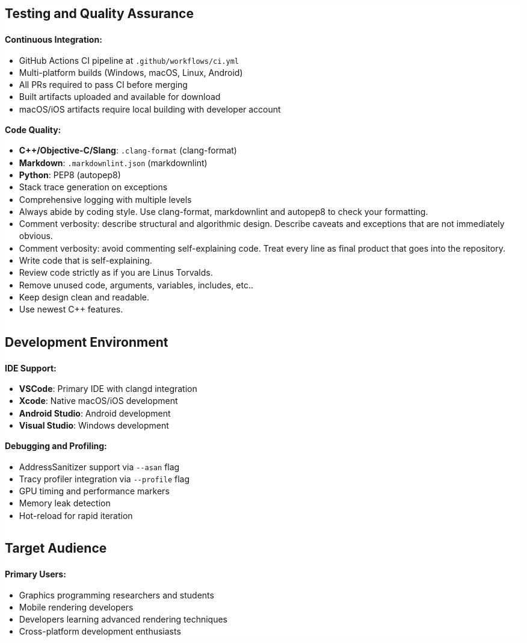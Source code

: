 ## Testing and Quality Assurance

**Continuous Integration:**

- GitHub Actions CI pipeline at `.github/workflows/ci.yml`
- Multi-platform builds (Windows, macOS, Linux, Android)
- All PRs required to pass CI before merging
- Built artifacts uploaded and available for download
- macOS/iOS artifacts require local building with developer account

**Code Quality:**

- **C++/Objective-C/Slang**: `.clang-format` (clang-format)
- **Markdown**: `.markdownlint.json` (markdownlint)
- **Python**: PEP8 (autopep8)
- Stack trace generation on exceptions
- Comprehensive logging with multiple levels
- Always abide by coding style. Use clang-format, markdownlint and autopep8 to check your formatting.
- Comment verbosity: describe structural and algorithmic design. Describe caveats and exceptions that are not immediately obvious.
- Comment verbosity: avoid commenting self-explaining code. Treat every line as final product that goes into the repository.
- Write code that is self-explaining.
- Review code strictly as if you are Linus Torvalds.
- Remove unused code, arguments, variables, includes, etc..
- Keep design clean and readable.
- Use newest C++ features.

## Development Environment

**IDE Support:**

- **VSCode**: Primary IDE with clangd integration
- **Xcode**: Native macOS/iOS development
- **Android Studio**: Android development
- **Visual Studio**: Windows development

**Debugging and Profiling:**

- AddressSanitizer support via `--asan` flag
- Tracy profiler integration via `--profile` flag
- GPU timing and performance markers
- Memory leak detection
- Hot-reload for rapid iteration

## Target Audience

**Primary Users:**

- Graphics programming researchers and students
- Mobile rendering developers
- Developers learning advanced rendering techniques
- Cross-platform development enthusiasts

